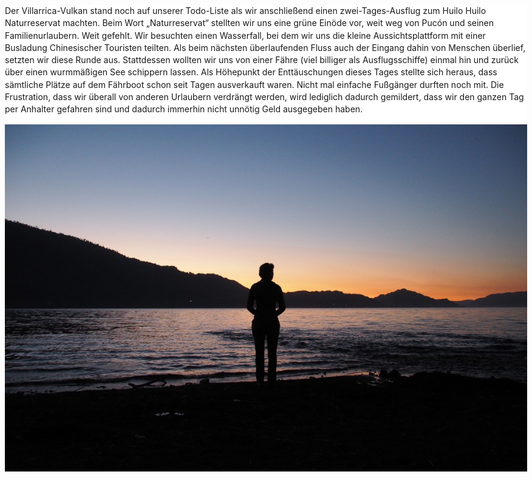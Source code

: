 Der Villarrica-Vulkan stand noch auf unserer Todo-Liste als wir anschließend einen zwei-Tages-Ausflug zum Huilo Huilo Naturreservat machten. Beim Wort „Naturreservat“ stellten wir uns eine grüne Einöde vor, weit weg von Pucón und seinen Familienurlaubern. Weit gefehlt. Wir besuchten einen Wasserfall, bei dem wir uns die kleine Aussichtsplattform mit einer Busladung Chinesischer Touristen teilten. Als beim nächsten überlaufenden Fluss auch der Eingang dahin von Menschen überlief, setzten wir diese Runde aus. Stattdessen wollten wir uns von einer Fähre (viel billiger als Ausflugsschiffe) einmal hin und zurück über einen wurmmäßigen See schippern lassen. Als Höhepunkt der Enttäuschungen dieses Tages stellte sich heraus, dass sämtliche Plätze auf dem Fährboot schon seit Tagen ausverkauft waren. Nicht mal einfache Fußgänger durften noch mit. Die Frustration, dass wir überall von anderen Urlaubern verdrängt werden, wird lediglich dadurch gemildert, dass wir den ganzen Tag per Anhalter gefahren sind und dadurch immerhin nicht unnötig Geld ausgegeben haben.

![](images/P2020323.jpg)